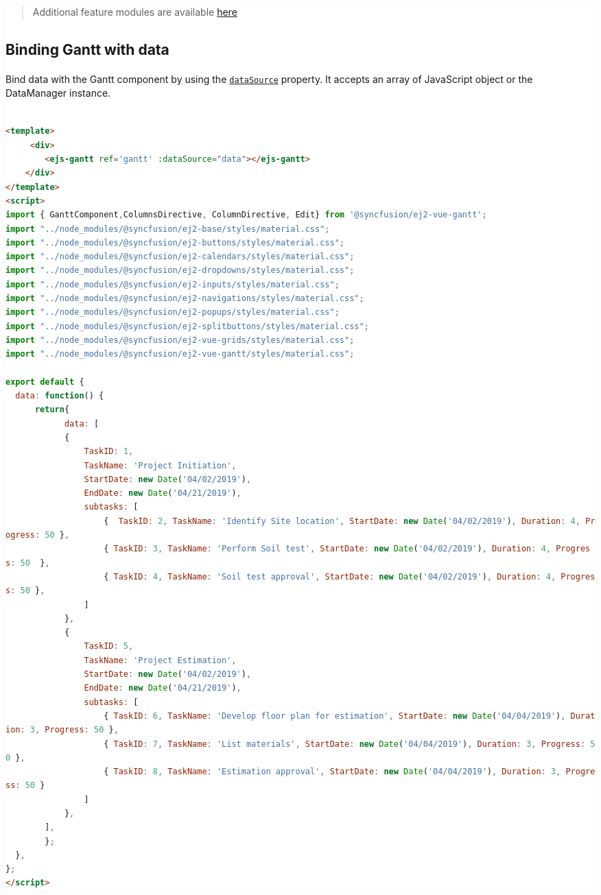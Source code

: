   > Additional feature modules are available [here](./module)

## Binding Gantt with data

Bind data with the Gantt component by using the [`dataSource`](../api/gantt/#datasource) property. It accepts an array of JavaScript object or the DataManager instance.

```html

<template>
     <div>
        <ejs-gantt ref='gantt' :dataSource="data"></ejs-gantt>
    </div>
</template>
<script>
import { GanttComponent,ColumnsDirective, ColumnDirective, Edit} from '@syncfusion/ej2-vue-gantt';
import "../node_modules/@syncfusion/ej2-base/styles/material.css";
import "../node_modules/@syncfusion/ej2-buttons/styles/material.css";
import "../node_modules/@syncfusion/ej2-calendars/styles/material.css";
import "../node_modules/@syncfusion/ej2-dropdowns/styles/material.css";
import "../node_modules/@syncfusion/ej2-inputs/styles/material.css";
import "../node_modules/@syncfusion/ej2-navigations/styles/material.css";
import "../node_modules/@syncfusion/ej2-popups/styles/material.css";
import "../node_modules/@syncfusion/ej2-splitbuttons/styles/material.css";
import "../node_modules/@syncfusion/ej2-vue-grids/styles/material.css";
import "../node_modules/@syncfusion/ej2-vue-gantt/styles/material.css";

export default {
  data: function() {
      return{
            data: [
            {
                TaskID: 1,
                TaskName: 'Project Initiation',
                StartDate: new Date('04/02/2019'),
                EndDate: new Date('04/21/2019'),
                subtasks: [
                    {  TaskID: 2, TaskName: 'Identify Site location', StartDate: new Date('04/02/2019'), Duration: 4, Progress: 50 },
                    { TaskID: 3, TaskName: 'Perform Soil test', StartDate: new Date('04/02/2019'), Duration: 4, Progress: 50  },
                    { TaskID: 4, TaskName: 'Soil test approval', StartDate: new Date('04/02/2019'), Duration: 4, Progress: 50 },
                ]
            },
            {
                TaskID: 5,
                TaskName: 'Project Estimation',
                StartDate: new Date('04/02/2019'),
                EndDate: new Date('04/21/2019'),
                subtasks: [
                    { TaskID: 6, TaskName: 'Develop floor plan for estimation', StartDate: new Date('04/04/2019'), Duration: 3, Progress: 50 },
                    { TaskID: 7, TaskName: 'List materials', StartDate: new Date('04/04/2019'), Duration: 3, Progress: 50 },
                    { TaskID: 8, TaskName: 'Estimation approval', StartDate: new Date('04/04/2019'), Duration: 3, Progress: 50 }
                ]
            },
        ],
        };
  },
};
</script>
```